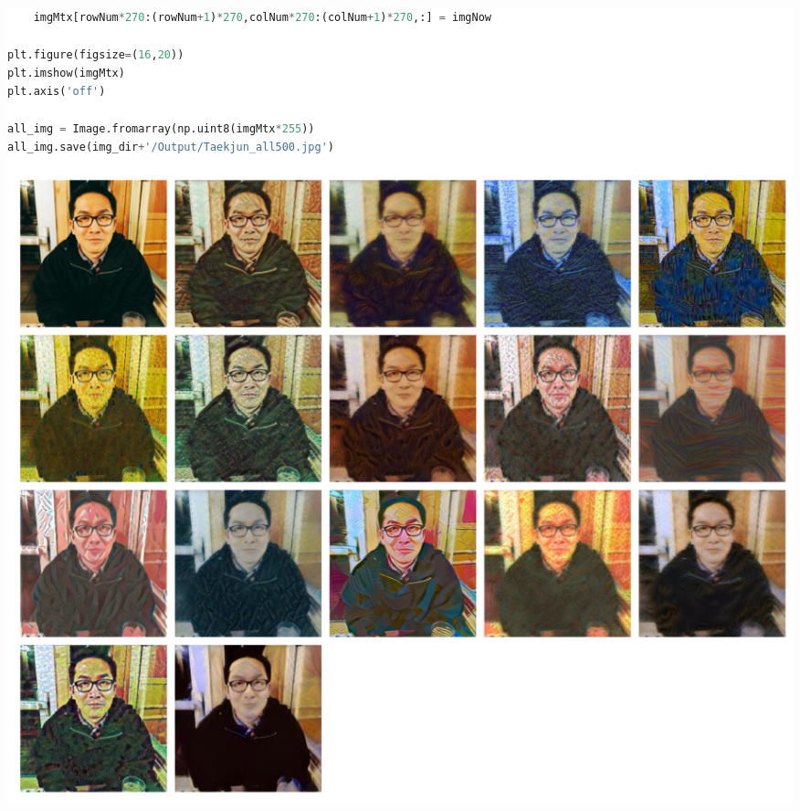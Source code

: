 ```python
    imgMtx[rowNum*270:(rowNum+1)*270,colNum*270:(colNum+1)*270,:] = imgNow

plt.figure(figsize=(16,20))
plt.imshow(imgMtx)
plt.axis('off')

all_img = Image.fromarray(np.uint8(imgMtx*255))
all_img.save(img_dir+'/Output/Taekjun_all500.jpg')
```


    
![png](/assets/images/2023-08-23-StyleTransfer/StyleTransfer_20_0.png)
    

